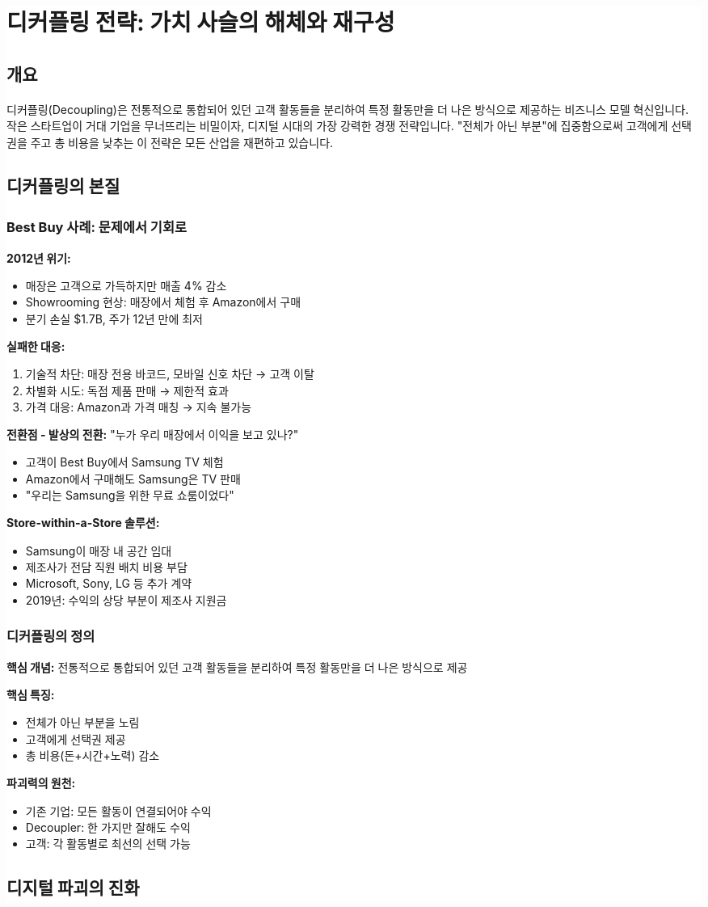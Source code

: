 # 디커플링 전략: 가치 사슬의 해체와 재구성

## 개요

디커플링(Decoupling)은 전통적으로 통합되어 있던 고객 활동들을 분리하여 특정 활동만을 더 나은 방식으로 제공하는 비즈니스 모델 혁신입니다. 작은 스타트업이 거대 기업을 무너뜨리는 비밀이자, 디지털 시대의 가장 강력한 경쟁 전략입니다. "전체가 아닌 부분"에 집중함으로써 고객에게 선택권을 주고 총 비용을 낮추는 이 전략은 모든 산업을 재편하고 있습니다.

## 디커플링의 본질

### Best Buy 사례: 문제에서 기회로

**2012년 위기:**
- 매장은 고객으로 가득하지만 매출 4% 감소
- Showrooming 현상: 매장에서 체험 후 Amazon에서 구매
- 분기 손실 $1.7B, 주가 12년 만에 최저

**실패한 대응:**
1. 기술적 차단: 매장 전용 바코드, 모바일 신호 차단 → 고객 이탈
2. 차별화 시도: 독점 제품 판매 → 제한적 효과
3. 가격 대응: Amazon과 가격 매칭 → 지속 불가능

**전환점 - 발상의 전환:**
"누가 우리 매장에서 이익을 보고 있나?"
- 고객이 Best Buy에서 Samsung TV 체험
- Amazon에서 구매해도 Samsung은 TV 판매
- "우리는 Samsung을 위한 무료 쇼룸이었다"

**Store-within-a-Store 솔루션:**
- Samsung이 매장 내 공간 임대
- 제조사가 전담 직원 배치 비용 부담
- Microsoft, Sony, LG 등 추가 계약
- 2019년: 수익의 상당 부분이 제조사 지원금

### 디커플링의 정의

**핵심 개념:**
전통적으로 통합되어 있던 고객 활동들을 분리하여 특정 활동만을 더 나은 방식으로 제공

**핵심 특징:**
- 전체가 아닌 부분을 노림
- 고객에게 선택권 제공
- 총 비용(돈+시간+노력) 감소

**파괴력의 원천:**
- 기존 기업: 모든 활동이 연결되어야 수익
- Decoupler: 한 가지만 잘해도 수익
- 고객: 각 활동별로 최선의 선택 가능

## 디지털 파괴의 진화
